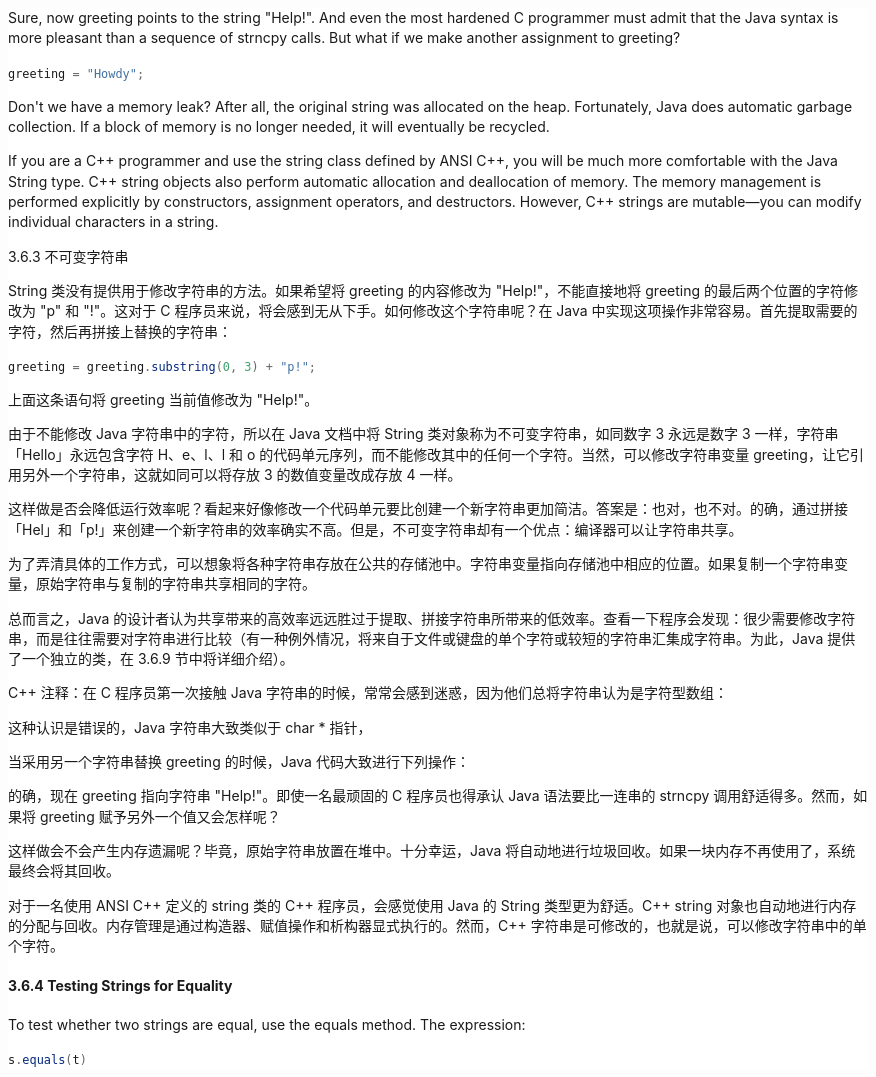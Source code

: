 Sure, now greeting points to the string "Help!". And even the most hardened C programmer must admit that the Java syntax is more pleasant than a sequence of strncpy calls. But what if we make another assignment to greeting?

```java
greeting = "Howdy";
```

Don't we have a memory leak? After all, the original string was allocated on the heap. Fortunately, Java does automatic garbage collection. If a block of memory is no longer needed, it will eventually be recycled.

If you are a C++ programmer and use the string class defined by ANSI C++, you will be much more comfortable with the Java String type. C++ string objects also perform automatic allocation and deallocation of memory. The memory management is performed explicitly by constructors, assignment operators, and destructors. However, C++ strings are mutable—you can modify individual characters in a string.

3.6.3 不可变字符串

String 类没有提供用于修改字符串的方法。如果希望将 greeting 的内容修改为 "Help!"，不能直接地将 greeting 的最后两个位置的字符修改为 "p" 和 "!"。这对于 C 程序员来说，将会感到无从下手。如何修改这个字符串呢？在 Java 中实现这项操作非常容易。首先提取需要的字符，然后再拼接上替换的字符串：

```java
greeting = greeting.substring(0, 3) + "p!";
```

上面这条语句将 greeting 当前值修改为 "Help!"。

由于不能修改 Java 字符串中的字符，所以在 Java 文档中将 String 类对象称为不可变字符串，如同数字 3 永远是数字 3 一样，字符串「Hello」永远包含字符 H、e、l、l 和 o 的代码单元序列，而不能修改其中的任何一个字符。当然，可以修改字符串变量 greeting，让它引用另外一个字符串，这就如同可以将存放 3 的数值变量改成存放 4 一样。

这样做是否会降低运行效率呢？看起来好像修改一个代码单元要比创建一个新字符串更加简洁。答案是：也对，也不对。的确，通过拼接「Hel」和「p!」来创建一个新字符串的效率确实不高。但是，不可变字符串却有一个优点：编译器可以让字符串共享。

为了弄清具体的工作方式，可以想象将各种字符串存放在公共的存储池中。字符串变量指向存储池中相应的位置。如果复制一个字符串变量，原始字符串与复制的字符串共享相同的字符。

总而言之，Java 的设计者认为共享带来的高效率远远胜过于提取、拼接字符串所带来的低效率。查看一下程序会发现：很少需要修改字符串，而是往往需要对字符串进行比较（有一种例外情况，将来自于文件或键盘的单个字符或较短的字符串汇集成字符串。为此，Java 提供了一个独立的类，在 3.6.9 节中将详细介绍）。

C++ 注释：在 C 程序员第一次接触 Java 字符串的时候，常常会感到迷惑，因为他们总将字符串认为是字符型数组：

这种认识是错误的，Java 字符串大致类似于 char * 指针，

当采用另一个字符串替换 greeting 的时候，Java 代码大致进行下列操作：

的确，现在 greeting 指向字符串 "Help!"。即使一名最顽固的 C 程序员也得承认 Java 语法要比一连串的 strncpy 调用舒适得多。然而，如果将 greeting 赋予另外一个值又会怎样呢？

这样做会不会产生内存遗漏呢？毕竟，原始字符串放置在堆中。十分幸运，Java 将自动地进行垃圾回收。如果一块内存不再使用了，系统最终会将其回收。

对于一名使用 ANSI C++ 定义的 string 类的 C++ 程序员，会感觉使用 Java 的 String 类型更为舒适。C++ string 对象也自动地进行内存的分配与回收。内存管理是通过构造器、赋值操作和析构器显式执行的。然而，C++ 字符串是可修改的，也就是说，可以修改字符串中的单个字符。

#### 3.6.4 Testing Strings for Equality

To test whether two strings are equal, use the equals method. The expression:

```java
s.equals(t)
```
